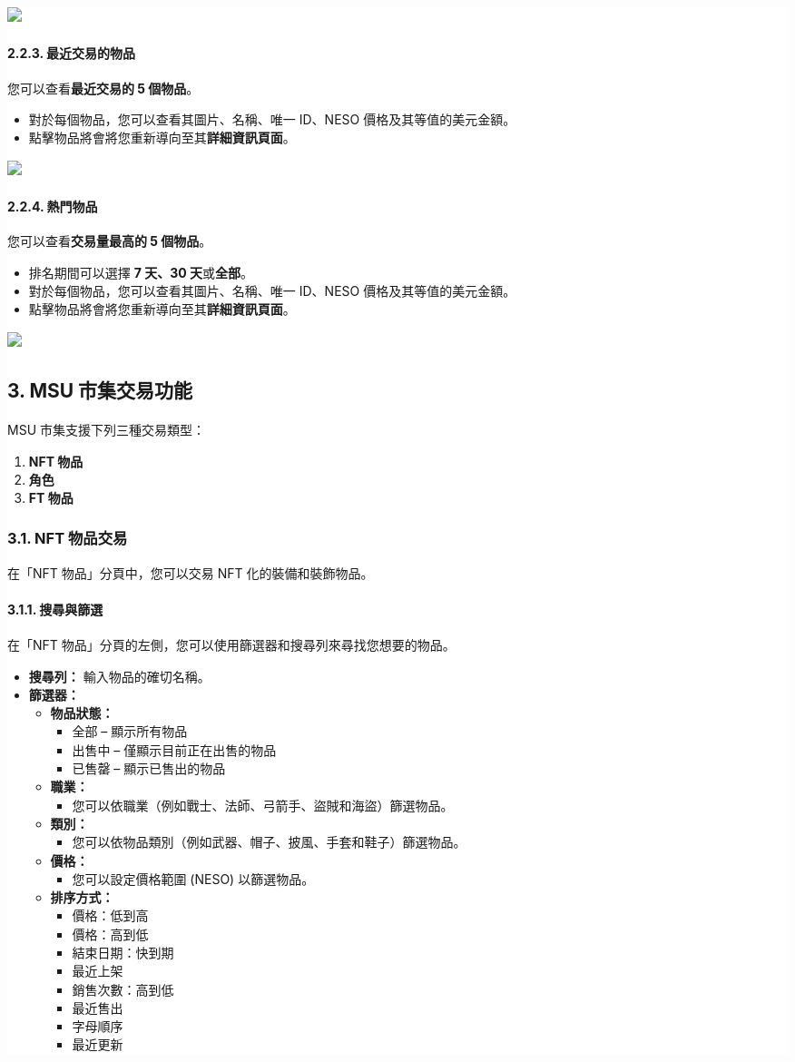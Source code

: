 ![](//images/msn-101/learn-more/image_1747236428026_540.png)

#### 2.2.3. 最近交易的物品

您可以查看**最近交易的 5 個物品**。

*   對於每個物品，您可以查看其圖片、名稱、唯一 ID、NESO 價格及其等值的美元金額。
*   點擊物品將會將您重新導向至其**詳細資訊頁面**。

![](/images/msn-101/learn-more/image_1747236428026_869.png)

#### 2.2.4. 熱門物品

您可以查看**交易量最高的 5 個物品**。

*   排名期間可以選擇 **7 天、30 天**或**全部**。
*   對於每個物品，您可以查看其圖片、名稱、唯一 ID、NESO 價格及其等值的美元金額。
*   點擊物品將會將您重新導向至其**詳細資訊頁面**。

![](/images/msn-101/learn-more/image_1747236428026_284.png)

## 3. MSU 市集交易功能

MSU 市集支援下列三種交易類型：

1.  **NFT 物品**
2.  **角色**
3.  **FT 物品**

### 3.1. NFT 物品交易

在「NFT 物品」分頁中，您可以交易 NFT 化的裝備和裝飾物品。

#### 3.1.1. 搜尋與篩選

在「NFT 物品」分頁的左側，您可以使用篩選器和搜尋列來尋找您想要的物品。

*   **搜尋列：** 輸入物品的確切名稱。
*   **篩選器：**
    *   **物品狀態：**
        *   全部 – 顯示所有物品
        *   出售中 – 僅顯示目前正在出售的物品
        *   已售罄 – 顯示已售出的物品
    *   **職業：**
        *   您可以依職業（例如戰士、法師、弓箭手、盜賊和海盜）篩選物品。
    *   **類別：**
        *   您可以依物品類別（例如武器、帽子、披風、手套和鞋子）篩選物品。
    *   **價格：**
        *   您可以設定價格範圍 (NESO) 以篩選物品。
    *   **排序方式：**
        *   價格：低到高
        *   價格：高到低
        *   結束日期：快到期
        *   最近上架
        *   銷售次數：高到低
        *   最近售出
        *   字母順序
        *   最近更新
